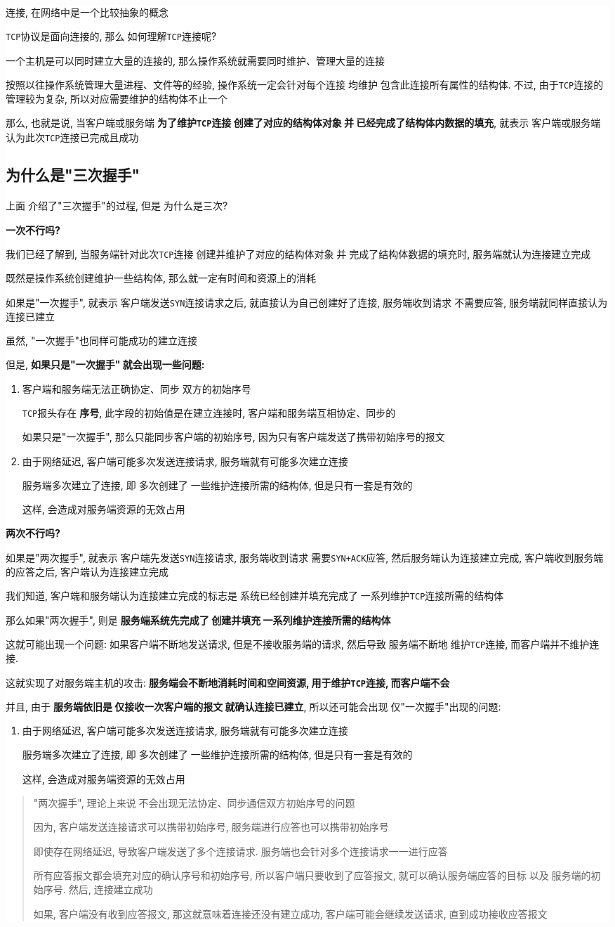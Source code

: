 连接, 在网络中是一个比较抽象的概念

`TCP`协议是面向连接的, 那么 如何理解`TCP`连接呢?

一个主机是可以同时建立大量的连接的, 那么操作系统就需要同时维护、管理大量的连接

按照以往操作系统管理大量进程、文件等的经验, 操作系统一定会针对每个连接 均维护 包含此连接所有属性的结构体. 不过, 由于`TCP`连接的管理较为复杂, 所以对应需要维护的结构体不止一个

那么, 也就是说, 当客户端或服务端 **为了维护`TCP`连接 创建了对应的结构体对象 并 已经完成了结构体内数据的填充**, 就表示 客户端或服务端认为此次`TCP`连接已完成且成功

## 为什么是"三次握手"

上面 介绍了"三次握手"的过程, 但是 为什么是三次?

**一次不行吗?**

我们已经了解到, 当服务端针对此次`TCP`连接 创建并维护了对应的结构体对象 并 完成了结构体数据的填充时, 服务端就认为连接建立完成

既然是操作系统创建维护一些结构体, 那么就一定有时间和资源上的消耗

如果是"一次握手", 就表示 客户端发送`SYN`连接请求之后, 就直接认为自己创建好了连接, 服务端收到请求 不需要应答, 服务端就同样直接认为连接已建立

虽然, "一次握手"也同样可能成功的建立连接

但是, **如果只是"一次握手" 就会出现一些问题:**

1. 客户端和服务端无法正确协定、同步 双方的初始序号

    `TCP`报头存在 **序号**, 此字段的初始值是在建立连接时, 客户端和服务端互相协定、同步的

    如果只是"一次握手", 那么只能同步客户端的初始序号, 因为只有客户端发送了携带初始序号的报文

2. 由于网络延迟, 客户端可能多次发送连接请求, 服务端就有可能多次建立连接

    服务端多次建立了连接, 即 多次创建了 一些维护连接所需的结构体, 但是只有一套是有效的

    这样, 会造成对服务端资源的无效占用

**两次不行吗?**

如果是"两次握手", 就表示 客户端先发送`SYN`连接请求, 服务端收到请求 需要`SYN+ACK`应答, 然后服务端认为连接建立完成, 客户端收到服务端的应答之后, 客户端认为连接建立完成

我们知道, 客户端和服务端认为连接建立完成的标志是 系统已经创建并填充完成了 一系列维护`TCP`连接所需的结构体

那么如果"两次握手", 则是 **服务端系统先完成了 创建并填充 一系列维护连接所需的结构体**

这就可能出现一个问题: 如果客户端不断地发送请求, 但是不接收服务端的请求, 然后导致 服务端不断地 维护`TCP`连接, 而客户端并不维护连接.

这就实现了对服务端主机的攻击: **服务端会不断地消耗时间和空间资源, 用于维护`TCP`连接, 而客户端不会**

并且, 由于 **服务端依旧是 仅接收一次客户端的报文 就确认连接已建立**, 所以还可能会出现 仅"一次握手"出现的问题:

1. 由于网络延迟, 客户端可能多次发送连接请求, 服务端就有可能多次建立连接

    服务端多次建立了连接, 即 多次创建了 一些维护连接所需的结构体, 但是只有一套是有效的

    这样, 会造成对服务端资源的无效占用

> "两次握手", 理论上来说 不会出现无法协定、同步通信双方初始序号的问题
>
> 因为, 客户端发送连接请求可以携带初始序号, 服务端进行应答也可以携带初始序号
>
> 即使存在网络延迟, 导致客户端发送了多个连接请求. 服务端也会针对多个连接请求一一进行应答
>
> 所有应答报文都会填充对应的确认序号和初始序号, 所以客户端只要收到了应答报文, 就可以确认服务端应答的目标 以及 服务端的初始序号. 然后, 连接建立成功
>
> 如果, 客户端没有收到应答报文, 那这就意味着连接还没有建立成功, 客户端可能会继续发送请求, 直到成功接收应答报文
